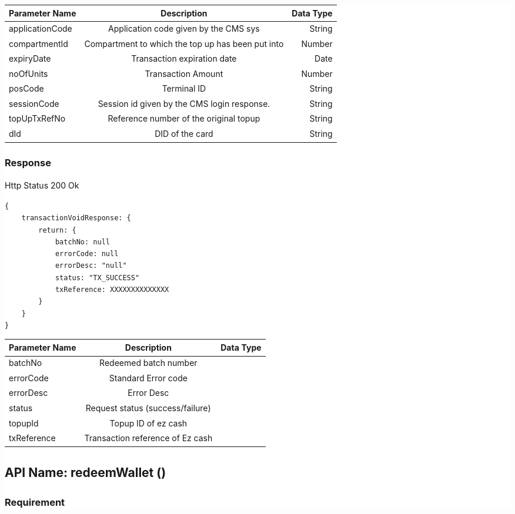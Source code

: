 |  Parameter Name  |    Description      |  Data Type|
|----------|:-------------:|------:|
|applicationCode| Application code given by the CMS sys | String |
| compartmentId | Compartment to which the top up has been put into  |  Number |   
|expiryDate| Transaction expiration date | Date |
| noOfUnits | Transaction Amount  |  Number |   
|posCode| Terminal ID | String |
| sessionCode | Session id given by the CMS login response.  |  String |   
|topUpTxRefNo|Reference number of the original topup | String |
| dId | DID of the card  |  String |   



### Response

Http Status 200 Ok

	{
		transactionVoidResponse: {
			return: {
				batchNo: null
				errorCode: null
				errorDesc: "null"
				status: "TX_SUCCESS" 
                txReference: XXXXXXXXXXXXXX
            }
        }
    }


|  Parameter Name  |    Description      |  Data Type|
|----------|:-------------:|------:|
|batchNo| Redeemed batch number |  |
|errorCode| Standard Error code |  |
|errorDesc| Error Desc |  |
|status| Request status (success/failure) |  |
|topupId| Topup ID of ez cash |  |
|txReference| Transaction reference of Ez cash |  |


## API Name: redeemWallet ()

### Requirement
